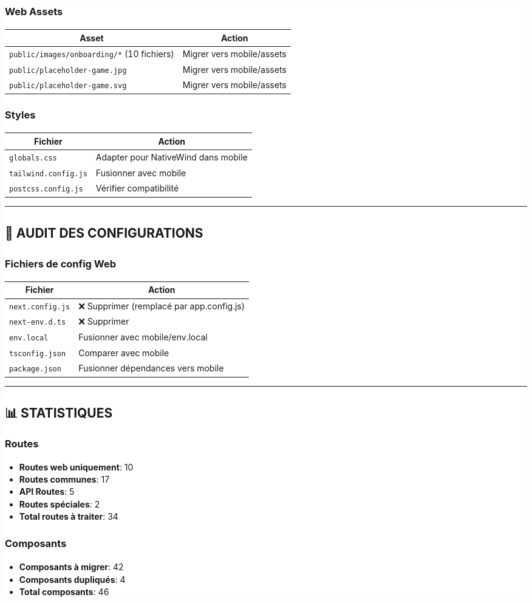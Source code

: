 ### Web Assets
| Asset | Action |
|-------|--------|
| `public/images/onboarding/*` (10 fichiers) | Migrer vers mobile/assets |
| `public/placeholder-game.jpg` | Migrer vers mobile/assets |
| `public/placeholder-game.svg` | Migrer vers mobile/assets |

### Styles
| Fichier | Action |
|---------|--------|
| `globals.css` | Adapter pour NativeWind dans mobile |
| `tailwind.config.js` | Fusionner avec mobile |
| `postcss.config.js` | Vérifier compatibilité |

---

## 🔧 AUDIT DES CONFIGURATIONS

### Fichiers de config Web
| Fichier | Action |
|---------|--------|
| `next.config.js` | ❌ Supprimer (remplacé par app.config.js) |
| `next-env.d.ts` | ❌ Supprimer |
| `env.local` | Fusionner avec mobile/env.local |
| `tsconfig.json` | Comparer avec mobile |
| `package.json` | Fusionner dépendances vers mobile |

---

## 📊 STATISTIQUES

### Routes
- **Routes web uniquement**: 10
- **Routes communes**: 17
- **API Routes**: 5
- **Routes spéciales**: 2
- **Total routes à traiter**: 34

### Composants
- **Composants à migrer**: 42
- **Composants dupliqués**: 4
- **Total composants**: 46
